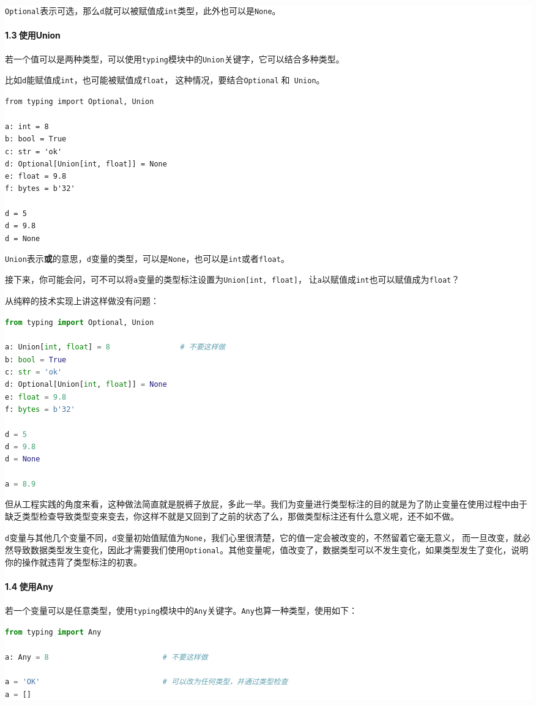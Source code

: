 `Optional`表示可选，那么`d`就可以被赋值成`int`类型，此外也可以是`None`。

#### 1.3 使用Union

若一个值可以是两种类型，可以使用`typing`模块中的`Union`关键字，它可以结合多种类型。

比如`d`能赋值成`int`，也可能被赋值成`float`， 这种情况，要结合`Optional` 和` Union`。

```python3
from typing import Optional, Union

a: int = 8
b: bool = True
c: str = 'ok'
d: Optional[Union[int, float]] = None
e: float = 9.8
f: bytes = b'32'

d = 5
d = 9.8
d = None
```

`Union`表示**或**的意思，`d`变量的类型，可以是`None`，也可以是`int`或者`float`。

接下来，你可能会问，可不可以将`a`变量的类型标注设置为`Union[int, float]`， 让`a`以赋值成`int`也可以赋值成为`float`？ 

从纯粹的技术实现上讲这样做没有问题：

```python
from typing import Optional, Union

a: Union[int, float] = 8    			# 不要这样做
b: bool = True
c: str = 'ok'
d: Optional[Union[int, float]] = None
e: float = 9.8
f: bytes = b'32'

d = 5
d = 9.8
d = None

a = 8.9
```

但从工程实践的角度来看，这种做法简直就是脱裤子放屁，多此一举。我们为变量进行类型标注的目的就是为了防止变量在使用过程中由于缺乏类型检查导致类型变来变去，你这样不就是又回到了之前的状态了么，那做类型标注还有什么意义呢，还不如不做。

`d`变量与其他几个变量不同，`d`变量初始值赋值为`None`，我们心里很清楚，它的值一定会被改变的，不然留着它毫无意义， 而一旦改变，就必然导致数据类型发生变化，因此才需要我们使用`Optional`。其他变量呢，值改变了，数据类型可以不发生变化，如果类型发生了变化，说明你的操作就违背了类型标注的初衷。

#### 1.4 使用Any

若一个变量可以是任意类型，使用`typing`模块中的`Any`关键字。`Any`也算一种类型，使用如下：

```python
from typing import Any

a: Any = 8    						# 不要这样做

a = 'OK'							# 可以改为任何类型，并通过类型检查
a = []
```
